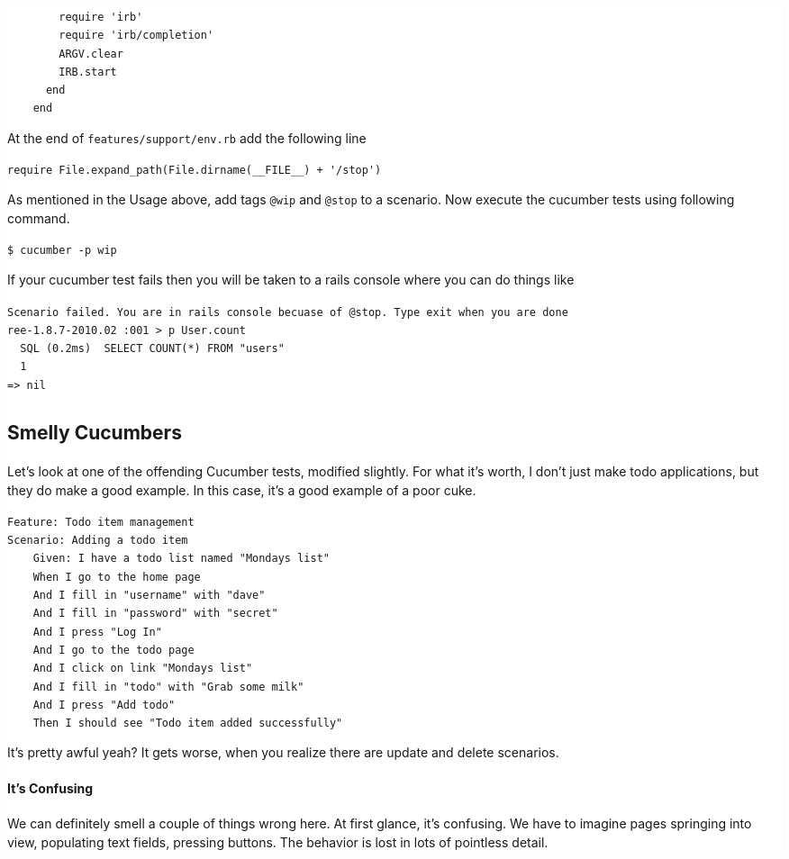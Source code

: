             require 'irb'
            require 'irb/completion'
            ARGV.clear
            IRB.start
          end
        end
  

At the end of `features/support/env.rb` add the following line

  

    require File.expand_path(File.dirname(__FILE__) + '/stop')
  

As mentioned in the Usage above, add tags `@wip` and `@stop` to a scenario. Now execute the cucumber tests using following command.

  

    $ cucumber -p wip
  

If your cucumber test fails then you will be taken to a rails console where you can do things like

  

    Scenario failed. You are in rails console becuase of @stop. Type exit when you are done
    ree-1.8.7-2010.02 :001 > p User.count
      SQL (0.2ms)  SELECT COUNT(*) FROM "users"
      1
    => nil


##   Smelly Cucumbers

Let’s look at one of the offending Cucumber tests, modified slightly. For what it’s worth, I don’t just make todo applications, but they do make a good example. In this case, it’s a good example of a poor cuke.

    Feature: Todo item management
    Scenario: Adding a todo item
        Given: I have a todo list named "Mondays list"
        When I go to the home page
        And I fill in "username" with "dave"
        And I fill in "password" with "secret"
        And I press "Log In"
        And I go to the todo page
        And I click on link "Mondays list"
        And I fill in "todo" with "Grab some milk"
        And I press "Add todo"
        Then I should see "Todo item added successfully"
    
It’s pretty awful yeah? It gets worse, when you realize there are update and delete scenarios.

#### It’s Confusing

We can definitely smell a couple of things wrong here. At first glance, it’s confusing. We have to imagine pages springing into view, populating text fields, pressing buttons. The behavior is lost in lots of pointless detail.
